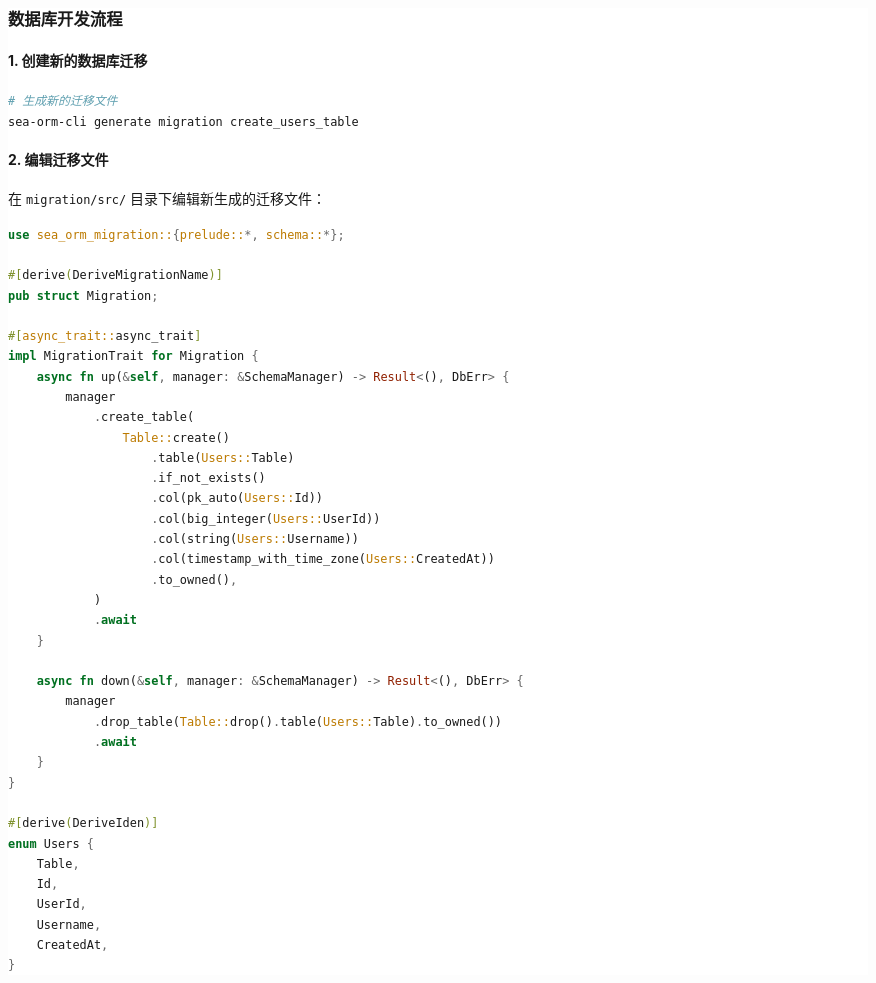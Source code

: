 ### 数据库开发流程

#### 1. 创建新的数据库迁移

```bash
# 生成新的迁移文件
sea-orm-cli generate migration create_users_table
```

#### 2. 编辑迁移文件

在 `migration/src/` 目录下编辑新生成的迁移文件：

```rust
use sea_orm_migration::{prelude::*, schema::*};

#[derive(DeriveMigrationName)]
pub struct Migration;

#[async_trait::async_trait]
impl MigrationTrait for Migration {
    async fn up(&self, manager: &SchemaManager) -> Result<(), DbErr> {
        manager
            .create_table(
                Table::create()
                    .table(Users::Table)
                    .if_not_exists()
                    .col(pk_auto(Users::Id))
                    .col(big_integer(Users::UserId))
                    .col(string(Users::Username))
                    .col(timestamp_with_time_zone(Users::CreatedAt))
                    .to_owned(),
            )
            .await
    }

    async fn down(&self, manager: &SchemaManager) -> Result<(), DbErr> {
        manager
            .drop_table(Table::drop().table(Users::Table).to_owned())
            .await
    }
}

#[derive(DeriveIden)]
enum Users {
    Table,
    Id,
    UserId,
    Username,
    CreatedAt,
}
```
